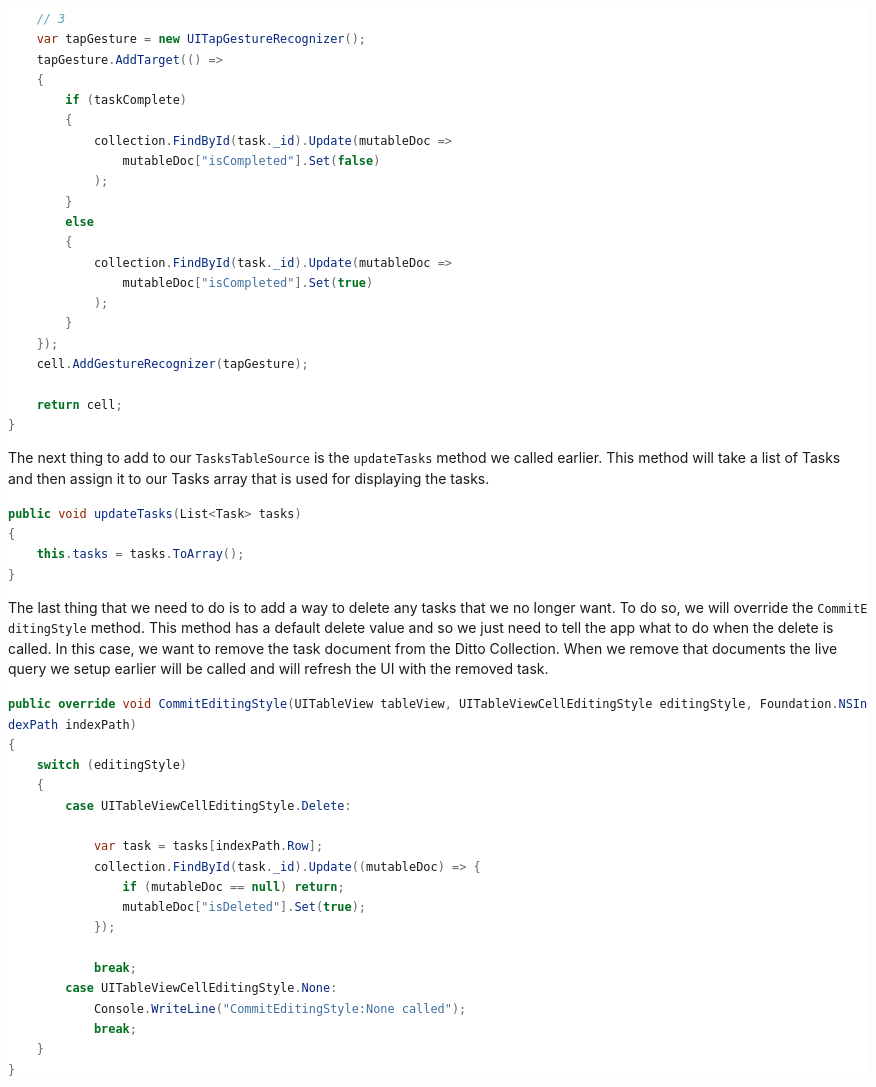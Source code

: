 ```csharp
    // 3
    var tapGesture = new UITapGestureRecognizer();
    tapGesture.AddTarget(() =>
    {
        if (taskComplete)
        {
            collection.FindById(task._id).Update(mutableDoc =>
                mutableDoc["isCompleted"].Set(false)
            );
        }
        else
        {
            collection.FindById(task._id).Update(mutableDoc =>
                mutableDoc["isCompleted"].Set(true)
            );
        }
    });
    cell.AddGestureRecognizer(tapGesture);

    return cell;
}
```

The next thing to add to our `TasksTableSource` is the `updateTasks` method we called earlier.
This method will take a list of Tasks and then assign it to our Tasks array that is used for displaying the tasks.

```csharp
public void updateTasks(List<Task> tasks)
{
    this.tasks = tasks.ToArray();
}
```

The last thing that we need to do is to add a way to delete any tasks that we no longer want.
To do so, we will override the `CommitEditingStyle` method. This method has a default delete value and so we just need to tell the app what to do when the delete is called. In this case, we want to remove the task document from the Ditto Collection. When we remove that documents the live query we setup earlier will be called and will refresh the UI with the removed task.

```csharp
public override void CommitEditingStyle(UITableView tableView, UITableViewCellEditingStyle editingStyle, Foundation.NSIndexPath indexPath)
{
    switch (editingStyle)
    {
        case UITableViewCellEditingStyle.Delete:

            var task = tasks[indexPath.Row];
            collection.FindById(task._id).Update((mutableDoc) => {
                if (mutableDoc == null) return;
                mutableDoc["isDeleted"].Set(true);
            });

            break;
        case UITableViewCellEditingStyle.None:
            Console.WriteLine("CommitEditingStyle:None called");
            break;
    }
}
```
